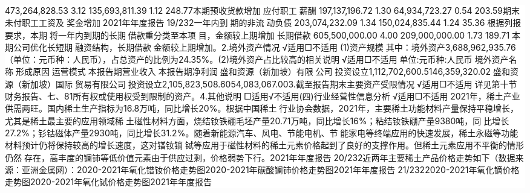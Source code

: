 473,264,828.53
3.12
135,693,811.39
1.12
248.77本期预收货款增加
应付职工
薪酬
197,137,196.72
1.30
64,934,723.27
0.54
203.59期末未付职工工资及
奖金增加
2021年年度报告
19/232一年内到
期的非流
动负债
203,074,232.09
1.34
150,024,835.44
1.24
35.36
根据列报要求，本期
将一年内到期的长期
借款重分类至本项
目，金额较上期增加
长期借款
605,500,000.00
4.00
209,000,000.00
1.73
189.71
本期公司优化长短期
融资结构，长期借款
金额较上期增加。2.境外资产情况
√适用□不适用
(1)资产规模
其中：境外资产3,688,962,935.76（单位：元币种：人民币），占总资产的比例为24.35%。(2)境外资产占比较高的相关说明
√适用□不适用
单位:元币种:人民币
境外资产名称
形成原因
运营模式
本报告期营业收入
本报告期净利润
盛和资源（新加坡）有限
公司
投资设立1,112,702,600.5146,359,320.02
盛和资源（新加坡）国际
贸易有限公司
投资设立2,105,823,508.6054,083,067.003.截至报告期末主要资产受限情况
√适用□不适用
详见第十节财务报告、七、81所有权或使用权受到限制的资产。4.其他说明
□适用√不适用(四)行业经营性信息分析
√适用□不适用
2021年，稀土产业供需两旺。国内稀土生产指标为16.8万吨，同比增长20%。根据中国稀土
行业协会数据，2021年，主要稀土功能材料产量保持平稳增长，尤其是稀土最主要的应用领域稀
土磁性材料方面，烧结钕铁硼毛坯产量20.71万吨，同比增长16%；粘结钕铁硼产量9380吨，同
比增长27.2%；钐钴磁体产量2930吨，同比增长31.2%。随着新能源汽车、风电、节能电机、节
能家电等终端应用的快速发展，稀土永磁等功能材料预计仍将保持较高的增长速度，这对镨钕镝
铽等应用于磁性材料的稀土元素价格起到了良好的支撑作用。但稀土元素应用不平衡的情形仍然
存在，高丰度的镧铈等低价值元素由于供应过剩，价格弱势下行。2021年年度报告
20/232近两年主要稀土产品价格走势如下（数据来源：亚洲金属网）：2020-2021年氧化镨钕价格走势图2020-2021年碳酸镧铈价格走势图2021年年度报告
21/2322020-2021年氧化镝价格走势图2020-2021年氧化铽价格走势图2021年年度报告